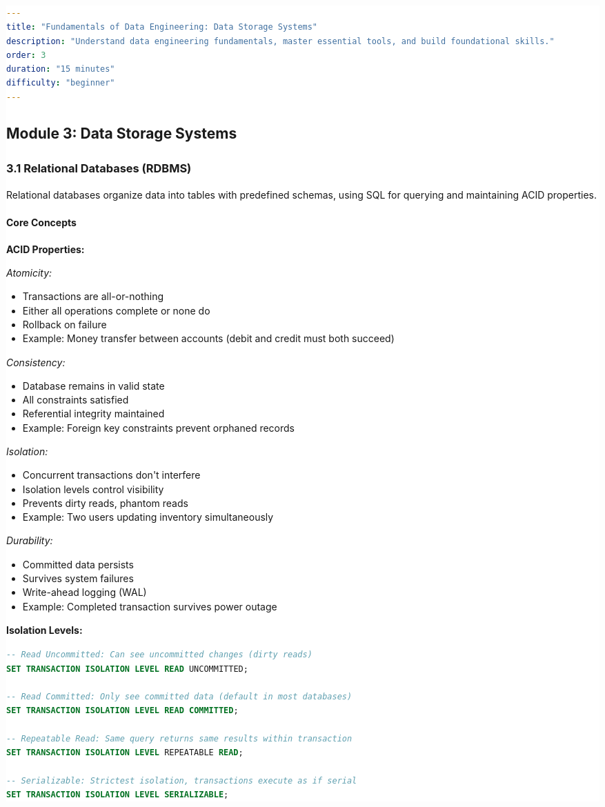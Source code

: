 ```yaml
---
title: "Fundamentals of Data Engineering: Data Storage Systems"
description: "Understand data engineering fundamentals, master essential tools, and build foundational skills."
order: 3
duration: "15 minutes"
difficulty: "beginner"
---
```


## Module 3: Data Storage Systems

### 3.1 Relational Databases (RDBMS)

Relational databases organize data into tables with predefined schemas, using SQL for querying and maintaining ACID properties.

#### Core Concepts

**ACID Properties:**

*Atomicity:*
- Transactions are all-or-nothing
- Either all operations complete or none do
- Rollback on failure
- Example: Money transfer between accounts (debit and credit must both succeed)

*Consistency:*
- Database remains in valid state
- All constraints satisfied
- Referential integrity maintained
- Example: Foreign key constraints prevent orphaned records

*Isolation:*
- Concurrent transactions don't interfere
- Isolation levels control visibility
- Prevents dirty reads, phantom reads
- Example: Two users updating inventory simultaneously

*Durability:*
- Committed data persists
- Survives system failures
- Write-ahead logging (WAL)
- Example: Completed transaction survives power outage

**Isolation Levels:**

```sql
-- Read Uncommitted: Can see uncommitted changes (dirty reads)
SET TRANSACTION ISOLATION LEVEL READ UNCOMMITTED;

-- Read Committed: Only see committed data (default in most databases)
SET TRANSACTION ISOLATION LEVEL READ COMMITTED;

-- Repeatable Read: Same query returns same results within transaction
SET TRANSACTION ISOLATION LEVEL REPEATABLE READ;

-- Serializable: Strictest isolation, transactions execute as if serial
SET TRANSACTION ISOLATION LEVEL SERIALIZABLE;
```

